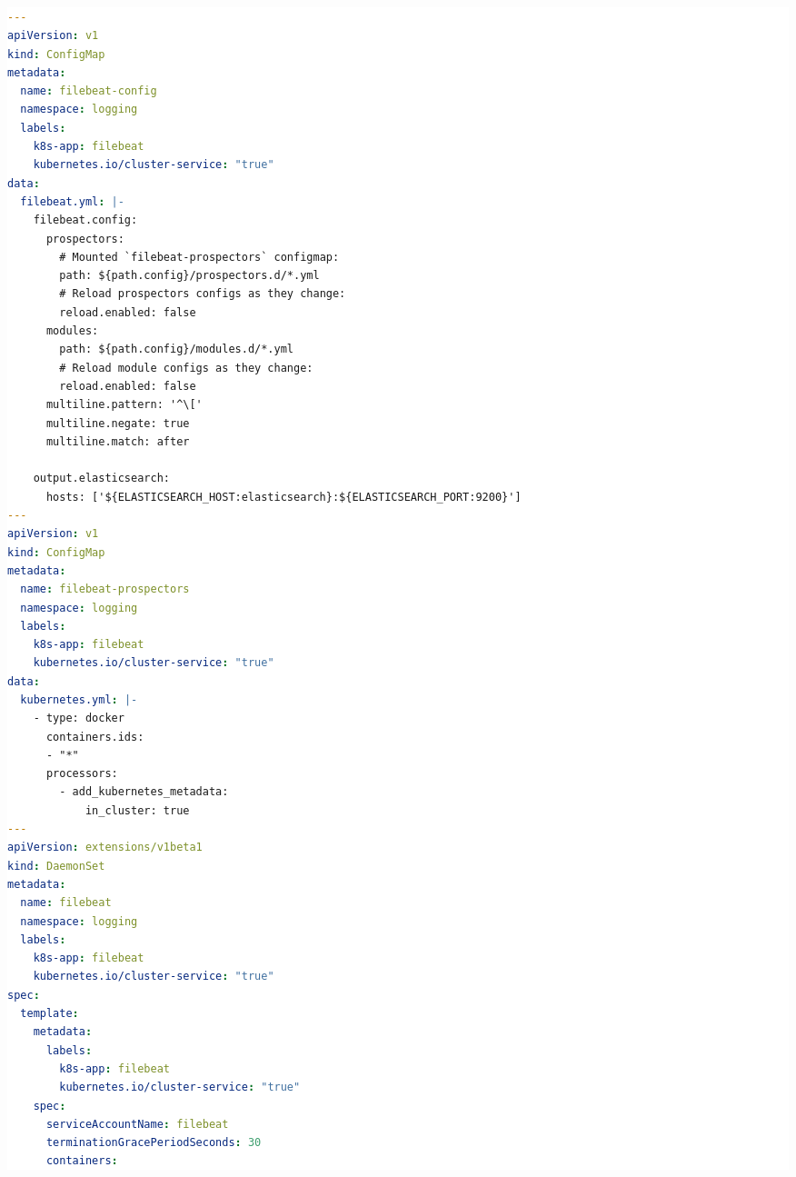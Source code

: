 ```yaml
---
apiVersion: v1
kind: ConfigMap
metadata:
  name: filebeat-config
  namespace: logging
  labels:
    k8s-app: filebeat
    kubernetes.io/cluster-service: "true"
data:
  filebeat.yml: |-
    filebeat.config:
      prospectors:
        # Mounted `filebeat-prospectors` configmap:
        path: ${path.config}/prospectors.d/*.yml
        # Reload prospectors configs as they change:
        reload.enabled: false
      modules:
        path: ${path.config}/modules.d/*.yml
        # Reload module configs as they change:
        reload.enabled: false
      multiline.pattern: '^\['
      multiline.negate: true
      multiline.match: after
   
    output.elasticsearch:
      hosts: ['${ELASTICSEARCH_HOST:elasticsearch}:${ELASTICSEARCH_PORT:9200}']
---
apiVersion: v1
kind: ConfigMap
metadata:
  name: filebeat-prospectors
  namespace: logging
  labels:
    k8s-app: filebeat
    kubernetes.io/cluster-service: "true"
data:
  kubernetes.yml: |-
    - type: docker
      containers.ids:
      - "*"
      processors:
        - add_kubernetes_metadata:
            in_cluster: true
---
apiVersion: extensions/v1beta1
kind: DaemonSet
metadata:
  name: filebeat
  namespace: logging
  labels:
    k8s-app: filebeat
    kubernetes.io/cluster-service: "true"
spec:
  template:
    metadata:
      labels:
        k8s-app: filebeat
        kubernetes.io/cluster-service: "true"
    spec:
      serviceAccountName: filebeat
      terminationGracePeriodSeconds: 30
      containers:
```